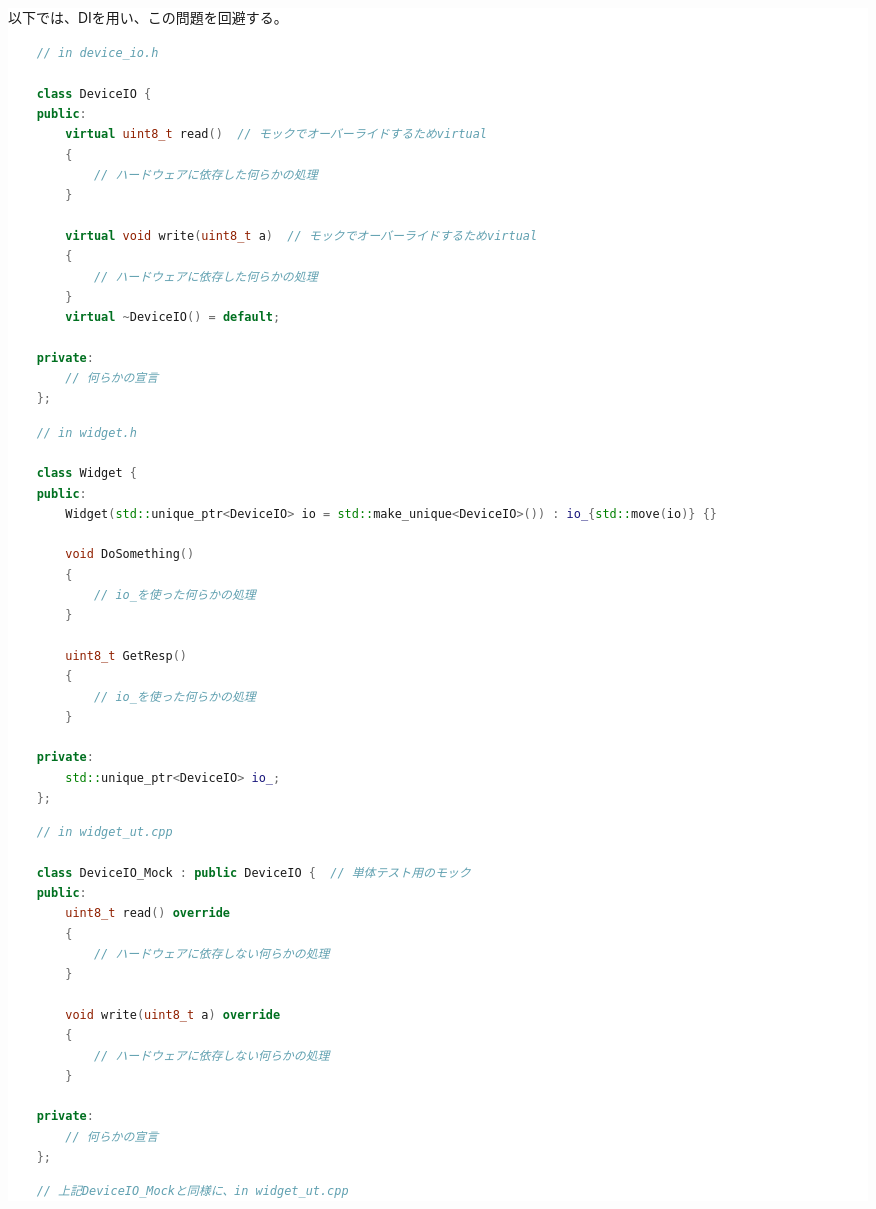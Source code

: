 以下では、DIを用い、この問題を回避する。

```cpp
    // in device_io.h

    class DeviceIO {
    public:
        virtual uint8_t read()  // モックでオーバーライドするためvirtual
        {
            // ハードウェアに依存した何らかの処理
        }

        virtual void write(uint8_t a)  // モックでオーバーライドするためvirtual
        {
            // ハードウェアに依存した何らかの処理
        }
        virtual ~DeviceIO() = default;

    private:
        // 何らかの宣言
    };
```
```cpp
    // in widget.h

    class Widget {
    public:
        Widget(std::unique_ptr<DeviceIO> io = std::make_unique<DeviceIO>()) : io_{std::move(io)} {}

        void DoSomething()
        {
            // io_を使った何らかの処理
        }

        uint8_t GetResp()
        {
            // io_を使った何らかの処理
        }

    private:
        std::unique_ptr<DeviceIO> io_;
    };
```
```cpp
    // in widget_ut.cpp

    class DeviceIO_Mock : public DeviceIO {  // 単体テスト用のモック
    public:
        uint8_t read() override
        {
            // ハードウェアに依存しない何らかの処理
        }

        void write(uint8_t a) override
        {
            // ハードウェアに依存しない何らかの処理
        }

    private:
        // 何らかの宣言
    };
```
```cpp
    // 上記DeviceIO_Mockと同様に、in widget_ut.cpp

```